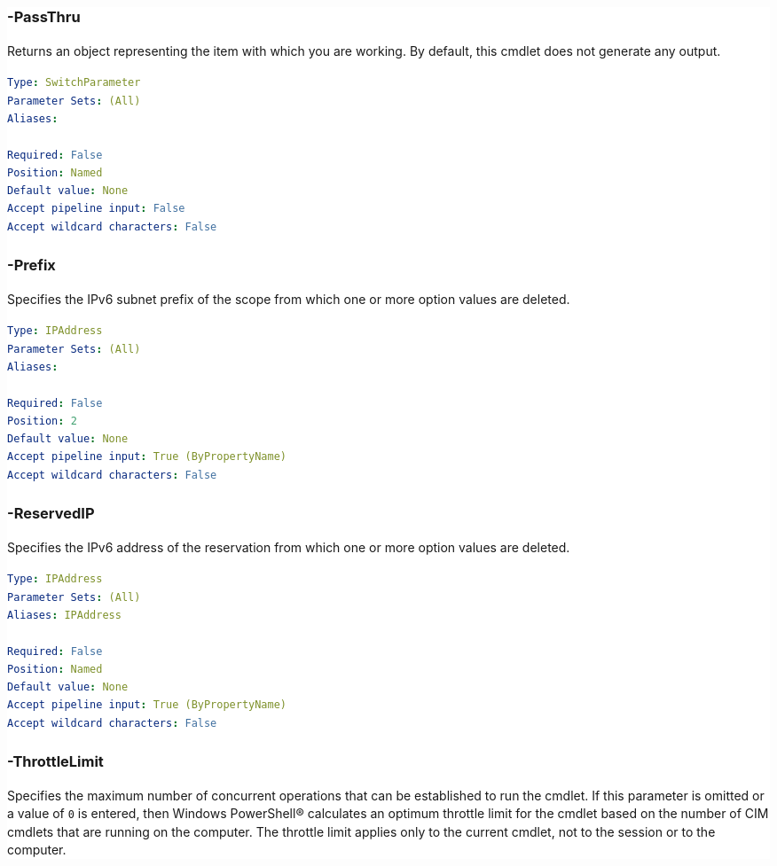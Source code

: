 ### -PassThru
Returns an object representing the item with which you are working.
By default, this cmdlet does not generate any output.

```yaml
Type: SwitchParameter
Parameter Sets: (All)
Aliases: 

Required: False
Position: Named
Default value: None
Accept pipeline input: False
Accept wildcard characters: False
```

### -Prefix
Specifies the IPv6 subnet prefix of the scope from which one or more option values are deleted.

```yaml
Type: IPAddress
Parameter Sets: (All)
Aliases: 

Required: False
Position: 2
Default value: None
Accept pipeline input: True (ByPropertyName)
Accept wildcard characters: False
```

### -ReservedIP
Specifies the IPv6 address of the reservation from which one or more option values are deleted.

```yaml
Type: IPAddress
Parameter Sets: (All)
Aliases: IPAddress

Required: False
Position: Named
Default value: None
Accept pipeline input: True (ByPropertyName)
Accept wildcard characters: False
```

### -ThrottleLimit
Specifies the maximum number of concurrent operations that can be established to run the cmdlet.
If this parameter is omitted or a value of `0` is entered, then Windows PowerShell® calculates an optimum throttle limit for the cmdlet based on the number of CIM cmdlets that are running on the computer.
The throttle limit applies only to the current cmdlet, not to the session or to the computer.
